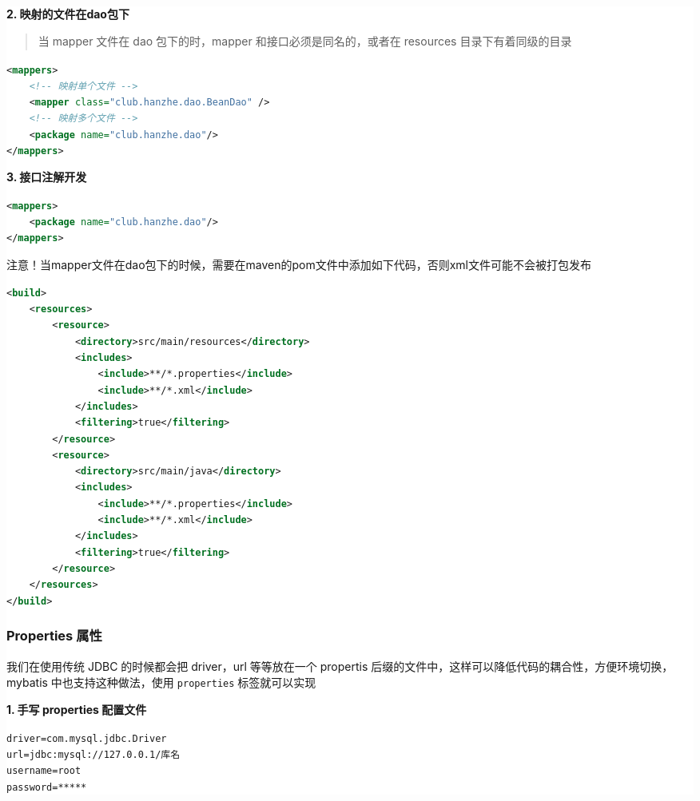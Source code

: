 **2. 映射的文件在dao包下**

> 当 mapper 文件在 dao 包下的时，mapper 和接口必须是同名的，或者在 resources 目录下有着同级的目录

~~~xml
<mappers>
    <!-- 映射单个文件 -->
    <mapper class="club.hanzhe.dao.BeanDao" />
    <!-- 映射多个文件 -->
    <package name="club.hanzhe.dao"/>
</mappers>
~~~

**3. 接口注解开发**

~~~xml
<mappers>
    <package name="club.hanzhe.dao"/>
</mappers>
~~~

注意！当mapper文件在dao包下的时候，需要在maven的pom文件中添加如下代码，否则xml文件可能不会被打包发布

~~~xml
<build>
    <resources>
        <resource>
            <directory>src/main/resources</directory>
            <includes>
                <include>**/*.properties</include>
                <include>**/*.xml</include>
            </includes>
            <filtering>true</filtering>
        </resource>
        <resource>
            <directory>src/main/java</directory>
            <includes>
                <include>**/*.properties</include>
                <include>**/*.xml</include>
            </includes>
            <filtering>true</filtering>
        </resource>
    </resources>
</build>
~~~



### Properties 属性

我们在使用传统 JDBC 的时候都会把 driver，url 等等放在一个 propertis 后缀的文件中，这样可以降低代码的耦合性，方便环境切换，mybatis 中也支持这种做法，使用 `properties` 标签就可以实现

**1. 手写 properties 配置文件**

~~~properties
driver=com.mysql.jdbc.Driver
url=jdbc:mysql://127.0.0.1/库名
username=root
password=*****
~~~
